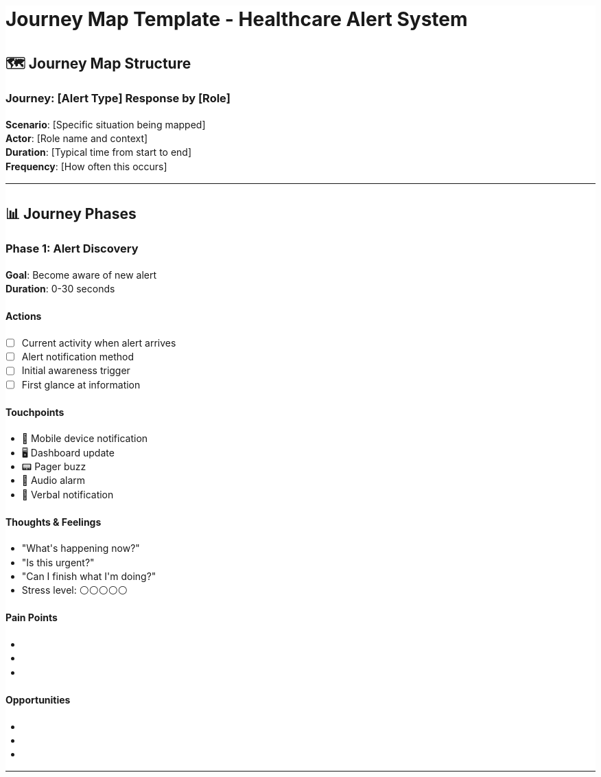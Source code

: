 # Journey Map Template - Healthcare Alert System

## 🗺️ Journey Map Structure

### Journey: [Alert Type] Response by [Role]
**Scenario**: [Specific situation being mapped]  
**Actor**: [Role name and context]  
**Duration**: [Typical time from start to end]  
**Frequency**: [How often this occurs]

---

## 📊 Journey Phases

### Phase 1: Alert Discovery
**Goal**: Become aware of new alert  
**Duration**: 0-30 seconds

#### Actions
- [ ] Current activity when alert arrives
- [ ] Alert notification method
- [ ] Initial awareness trigger
- [ ] First glance at information

#### Touchpoints
- 📱 Mobile device notification
- 🖥️ Dashboard update
- 📟 Pager buzz
- 🔔 Audio alarm
- 👥 Verbal notification

#### Thoughts & Feelings
- "What's happening now?"
- "Is this urgent?"
- "Can I finish what I'm doing?"
- Stress level: ⚪⚪⚪⚪⚪

#### Pain Points
- 
- 
- 

#### Opportunities
- 
- 
- 

---
